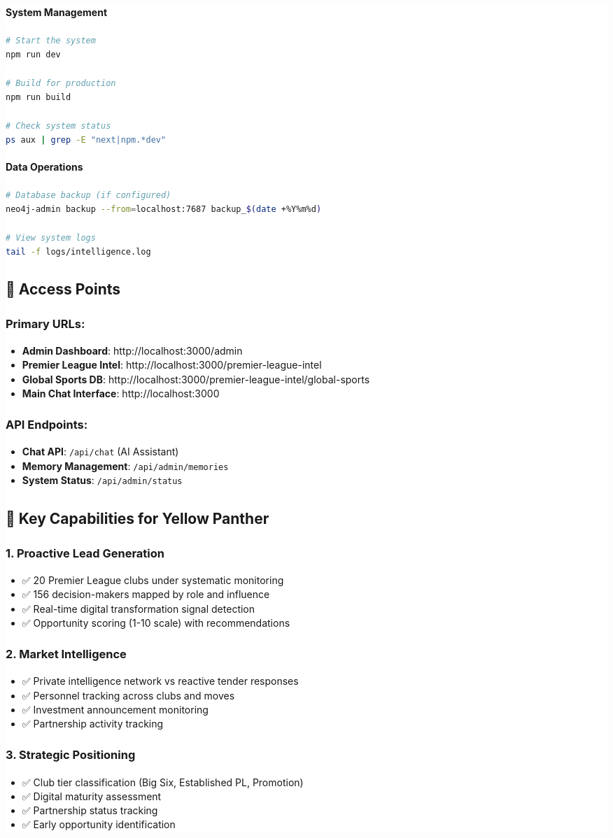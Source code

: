 #### System Management
```bash
# Start the system
npm run dev

# Build for production  
npm run build

# Check system status
ps aux | grep -E "next|npm.*dev"
```

#### Data Operations
```bash
# Database backup (if configured)
neo4j-admin backup --from=localhost:7687 backup_$(date +%Y%m%d)

# View system logs
tail -f logs/intelligence.log
```

## 📱 Access Points

### Primary URLs:
- **Admin Dashboard**: http://localhost:3000/admin
- **Premier League Intel**: http://localhost:3000/premier-league-intel  
- **Global Sports DB**: http://localhost:3000/premier-league-intel/global-sports
- **Main Chat Interface**: http://localhost:3000

### API Endpoints:
- **Chat API**: `/api/chat` (AI Assistant)
- **Memory Management**: `/api/admin/memories`
- **System Status**: `/api/admin/status`

## 🎯 Key Capabilities for Yellow Panther

### 1. **Proactive Lead Generation**
- ✅ 20 Premier League clubs under systematic monitoring
- ✅ 156 decision-makers mapped by role and influence
- ✅ Real-time digital transformation signal detection
- ✅ Opportunity scoring (1-10 scale) with recommendations

### 2. **Market Intelligence**
- ✅ Private intelligence network vs reactive tender responses
- ✅ Personnel tracking across clubs and moves
- ✅ Investment announcement monitoring
- ✅ Partnership activity tracking

### 3. **Strategic Positioning**
- ✅ Club tier classification (Big Six, Established PL, Promotion)
- ✅ Digital maturity assessment
- ✅ Partnership status tracking
- ✅ Early opportunity identification
